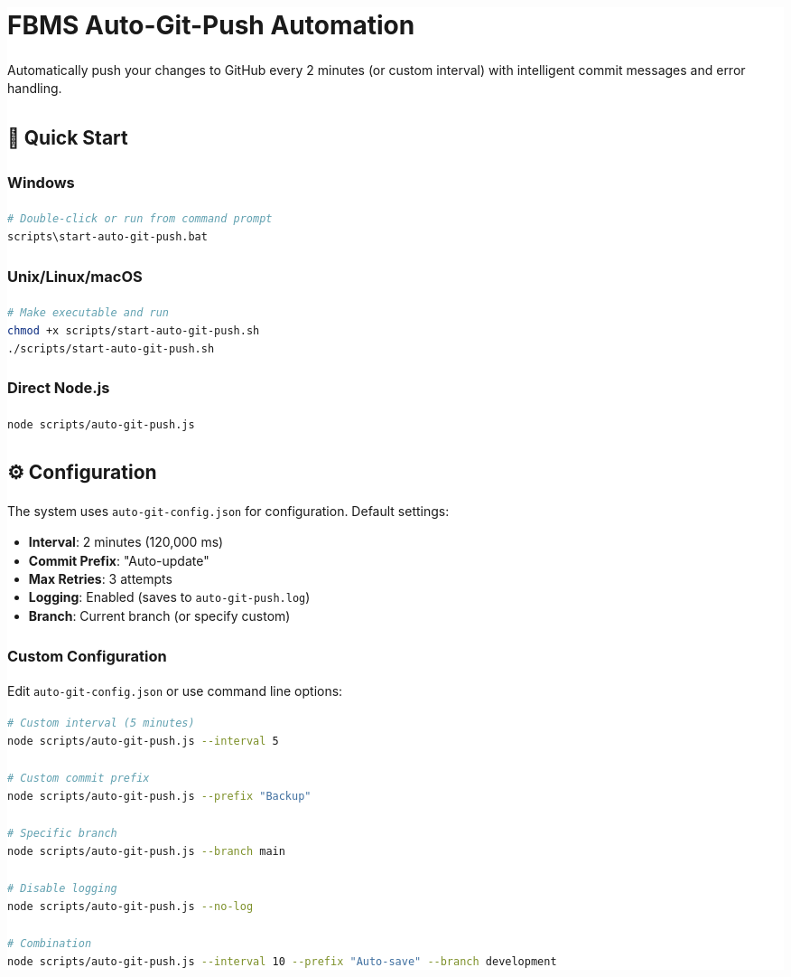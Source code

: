 # FBMS Auto-Git-Push Automation

Automatically push your changes to GitHub every 2 minutes (or custom interval) with intelligent commit messages and error handling.

## 🚀 Quick Start

### Windows
```bash
# Double-click or run from command prompt
scripts\start-auto-git-push.bat
```

### Unix/Linux/macOS
```bash
# Make executable and run
chmod +x scripts/start-auto-git-push.sh
./scripts/start-auto-git-push.sh
```

### Direct Node.js
```bash
node scripts/auto-git-push.js
```

## ⚙️ Configuration

The system uses `auto-git-config.json` for configuration. Default settings:

- **Interval**: 2 minutes (120,000 ms)
- **Commit Prefix**: "Auto-update"
- **Max Retries**: 3 attempts
- **Logging**: Enabled (saves to `auto-git-push.log`)
- **Branch**: Current branch (or specify custom)

### Custom Configuration

Edit `auto-git-config.json` or use command line options:

```bash
# Custom interval (5 minutes)
node scripts/auto-git-push.js --interval 5

# Custom commit prefix
node scripts/auto-git-push.js --prefix "Backup"

# Specific branch
node scripts/auto-git-push.js --branch main

# Disable logging
node scripts/auto-git-push.js --no-log

# Combination
node scripts/auto-git-push.js --interval 10 --prefix "Auto-save" --branch development
```
